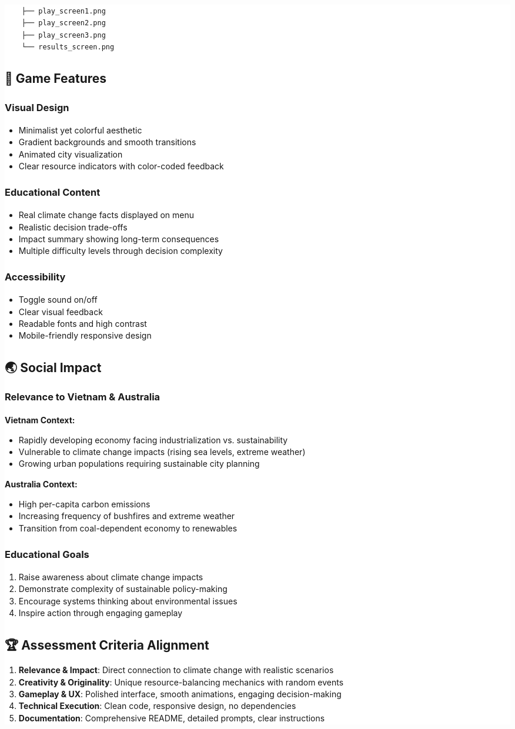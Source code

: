 ```
    ├── play_screen1.png
    ├── play_screen2.png
    ├── play_screen3.png
    └── results_screen.png
```

## 🎨 Game Features

### Visual Design
- Minimalist yet colorful aesthetic
- Gradient backgrounds and smooth transitions
- Animated city visualization
- Clear resource indicators with color-coded feedback

### Educational Content
- Real climate change facts displayed on menu
- Realistic decision trade-offs
- Impact summary showing long-term consequences
- Multiple difficulty levels through decision complexity

### Accessibility
- Toggle sound on/off
- Clear visual feedback
- Readable fonts and high contrast
- Mobile-friendly responsive design

## 🌏 Social Impact

### Relevance to Vietnam & Australia

**Vietnam Context:**
- Rapidly developing economy facing industrialization vs. sustainability
- Vulnerable to climate change impacts (rising sea levels, extreme weather)
- Growing urban populations requiring sustainable city planning

**Australia Context:**
- High per-capita carbon emissions
- Increasing frequency of bushfires and extreme weather
- Transition from coal-dependent economy to renewables

### Educational Goals
1. Raise awareness about climate change impacts
2. Demonstrate complexity of sustainable policy-making
3. Encourage systems thinking about environmental issues
4. Inspire action through engaging gameplay

## 🏆 Assessment Criteria Alignment

1. **Relevance & Impact**: Direct connection to climate change with realistic scenarios
2. **Creativity & Originality**: Unique resource-balancing mechanics with random events
3. **Gameplay & UX**: Polished interface, smooth animations, engaging decision-making
4. **Technical Execution**: Clean code, responsive design, no dependencies
5. **Documentation**: Comprehensive README, detailed prompts, clear instructions
